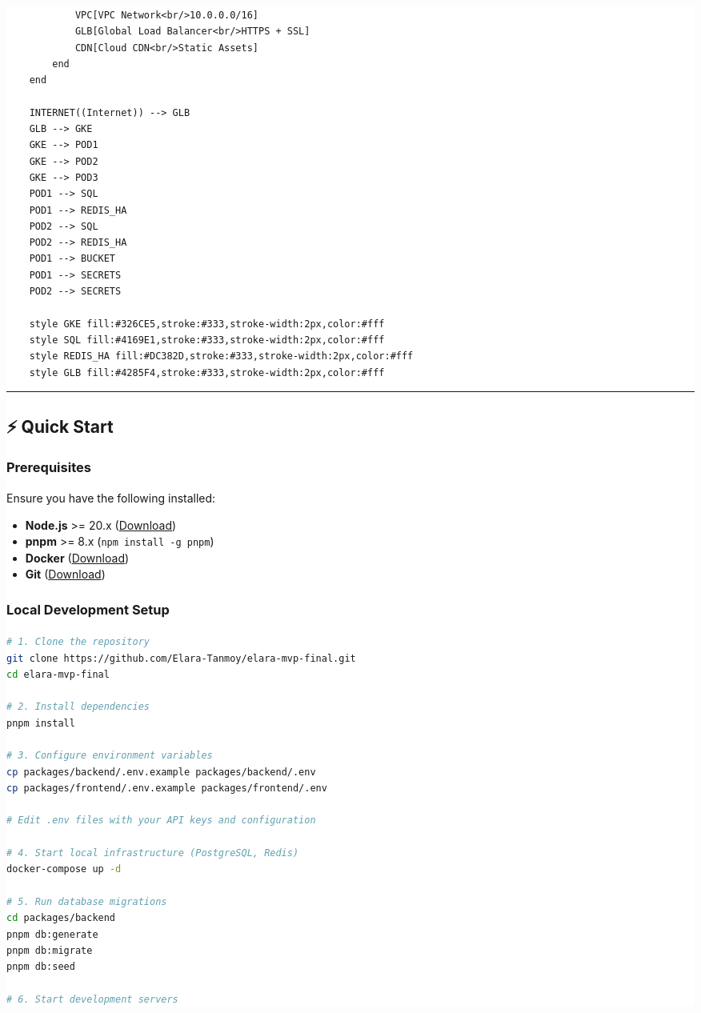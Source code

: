 ```mermaid
            VPC[VPC Network<br/>10.0.0.0/16]
            GLB[Global Load Balancer<br/>HTTPS + SSL]
            CDN[Cloud CDN<br/>Static Assets]
        end
    end

    INTERNET((Internet)) --> GLB
    GLB --> GKE
    GKE --> POD1
    GKE --> POD2
    GKE --> POD3
    POD1 --> SQL
    POD1 --> REDIS_HA
    POD2 --> SQL
    POD2 --> REDIS_HA
    POD1 --> BUCKET
    POD1 --> SECRETS
    POD2 --> SECRETS

    style GKE fill:#326CE5,stroke:#333,stroke-width:2px,color:#fff
    style SQL fill:#4169E1,stroke:#333,stroke-width:2px,color:#fff
    style REDIS_HA fill:#DC382D,stroke:#333,stroke-width:2px,color:#fff
    style GLB fill:#4285F4,stroke:#333,stroke-width:2px,color:#fff
```

---

## ⚡ Quick Start

### Prerequisites

Ensure you have the following installed:

- **Node.js** >= 20.x ([Download](https://nodejs.org/))
- **pnpm** >= 8.x (`npm install -g pnpm`)
- **Docker** ([Download](https://www.docker.com/))
- **Git** ([Download](https://git-scm.com/))

### Local Development Setup

```bash
# 1. Clone the repository
git clone https://github.com/Elara-Tanmoy/elara-mvp-final.git
cd elara-mvp-final

# 2. Install dependencies
pnpm install

# 3. Configure environment variables
cp packages/backend/.env.example packages/backend/.env
cp packages/frontend/.env.example packages/frontend/.env

# Edit .env files with your API keys and configuration

# 4. Start local infrastructure (PostgreSQL, Redis)
docker-compose up -d

# 5. Run database migrations
cd packages/backend
pnpm db:generate
pnpm db:migrate
pnpm db:seed

# 6. Start development servers
```
